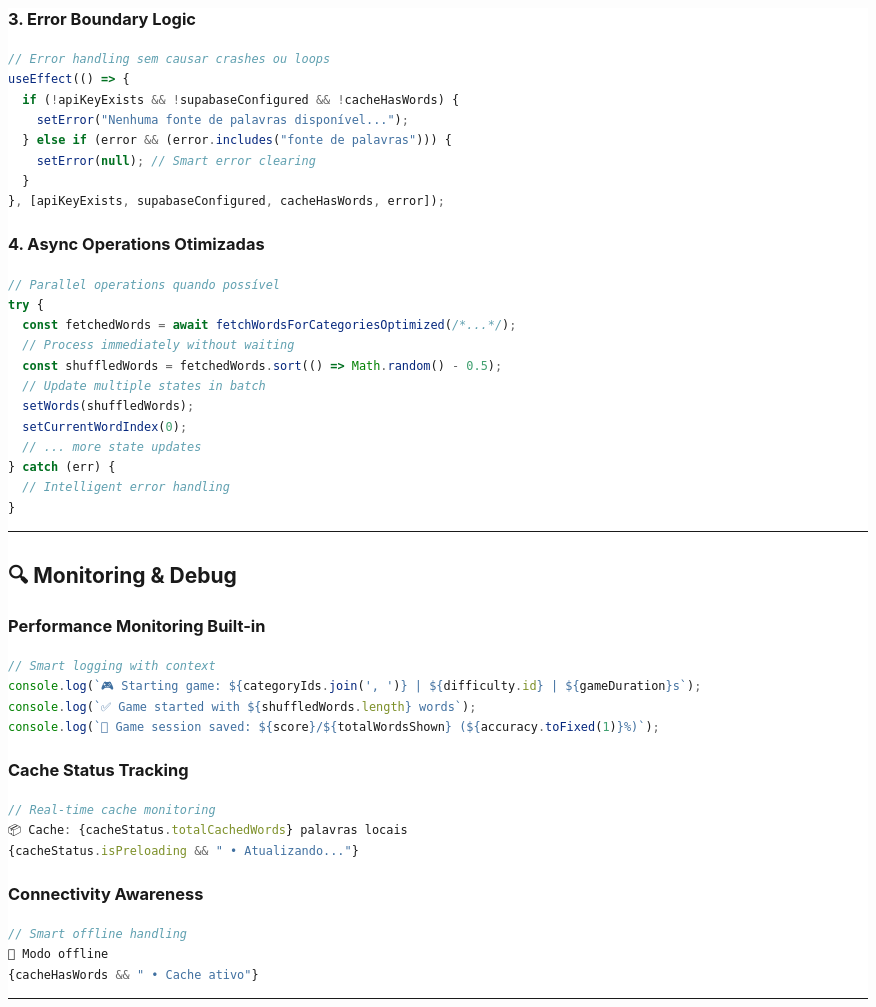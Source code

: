 ### **3. Error Boundary Logic**
```typescript
// Error handling sem causar crashes ou loops
useEffect(() => {
  if (!apiKeyExists && !supabaseConfigured && !cacheHasWords) {
    setError("Nenhuma fonte de palavras disponível...");
  } else if (error && (error.includes("fonte de palavras"))) {
    setError(null); // Smart error clearing
  }
}, [apiKeyExists, supabaseConfigured, cacheHasWords, error]);
```

### **4. Async Operations Otimizadas**
```typescript
// Parallel operations quando possível
try {
  const fetchedWords = await fetchWordsForCategoriesOptimized(/*...*/);
  // Process immediately without waiting
  const shuffledWords = fetchedWords.sort(() => Math.random() - 0.5);
  // Update multiple states in batch
  setWords(shuffledWords);
  setCurrentWordIndex(0);
  // ... more state updates
} catch (err) {
  // Intelligent error handling
}
```

---

## 🔍 **Monitoring & Debug**

### **Performance Monitoring Built-in**
```typescript
// Smart logging with context
console.log(`🎮 Starting game: ${categoryIds.join(', ')} | ${difficulty.id} | ${gameDuration}s`);
console.log(`✅ Game started with ${shuffledWords.length} words`);
console.log(`💾 Game session saved: ${score}/${totalWordsShown} (${accuracy.toFixed(1)}%)`);
```

### **Cache Status Tracking**
```typescript
// Real-time cache monitoring
📦 Cache: {cacheStatus.totalCachedWords} palavras locais
{cacheStatus.isPreloading && " • Atualizando..."}
```

### **Connectivity Awareness**
```typescript
// Smart offline handling
📵 Modo offline
{cacheHasWords && " • Cache ativo"}
```

---